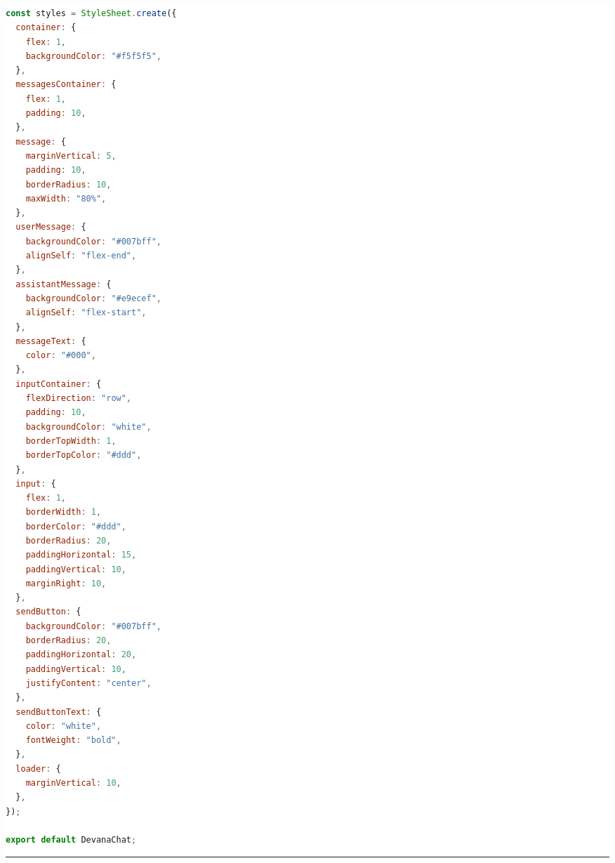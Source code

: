 ```javascript
const styles = StyleSheet.create({
  container: {
    flex: 1,
    backgroundColor: "#f5f5f5",
  },
  messagesContainer: {
    flex: 1,
    padding: 10,
  },
  message: {
    marginVertical: 5,
    padding: 10,
    borderRadius: 10,
    maxWidth: "80%",
  },
  userMessage: {
    backgroundColor: "#007bff",
    alignSelf: "flex-end",
  },
  assistantMessage: {
    backgroundColor: "#e9ecef",
    alignSelf: "flex-start",
  },
  messageText: {
    color: "#000",
  },
  inputContainer: {
    flexDirection: "row",
    padding: 10,
    backgroundColor: "white",
    borderTopWidth: 1,
    borderTopColor: "#ddd",
  },
  input: {
    flex: 1,
    borderWidth: 1,
    borderColor: "#ddd",
    borderRadius: 20,
    paddingHorizontal: 15,
    paddingVertical: 10,
    marginRight: 10,
  },
  sendButton: {
    backgroundColor: "#007bff",
    borderRadius: 20,
    paddingHorizontal: 20,
    paddingVertical: 10,
    justifyContent: "center",
  },
  sendButtonText: {
    color: "white",
    fontWeight: "bold",
  },
  loader: {
    marginVertical: 10,
  },
});

export default DevanaChat;
```

---